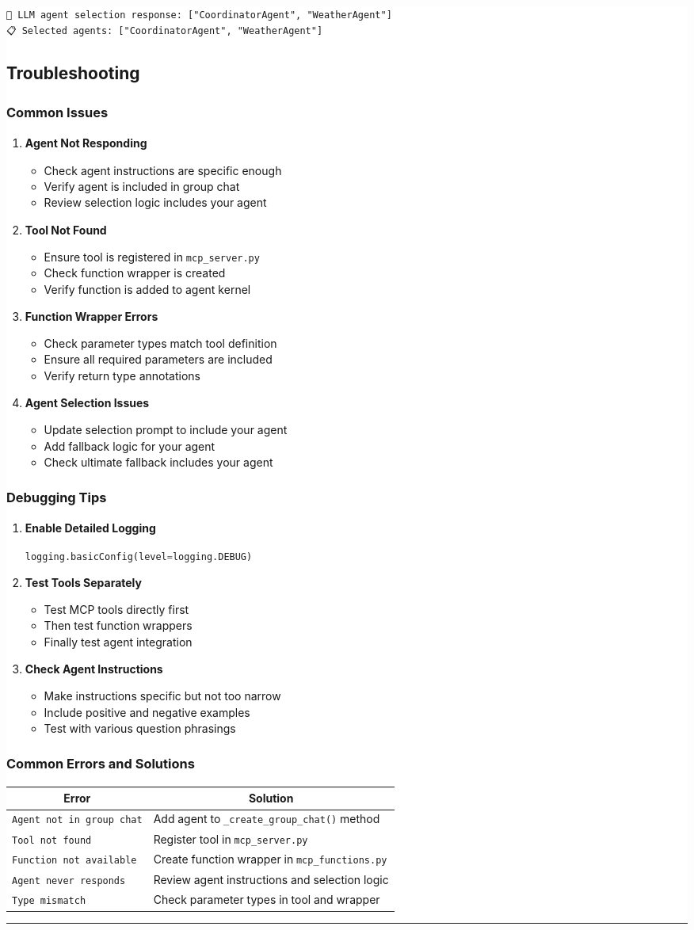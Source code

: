 ```
🧠 LLM agent selection response: ["CoordinatorAgent", "WeatherAgent"]
📋 Selected agents: ["CoordinatorAgent", "WeatherAgent"]
```

## Troubleshooting

### Common Issues

1. **Agent Not Responding**
   - Check agent instructions are specific enough
   - Verify agent is included in group chat
   - Review selection logic includes your agent

2. **Tool Not Found**
   - Ensure tool is registered in `mcp_server.py`
   - Check function wrapper is created
   - Verify function is added to agent kernel

3. **Function Wrapper Errors**
   - Check parameter types match tool definition
   - Ensure all required parameters are included
   - Verify return type annotations

4. **Agent Selection Issues**
   - Update selection prompt to include your agent
   - Add fallback logic for your agent
   - Check ultimate fallback includes your agent

### Debugging Tips

1. **Enable Detailed Logging**
   ```python
   logging.basicConfig(level=logging.DEBUG)
   ```

2. **Test Tools Separately**
   - Test MCP tools directly first
   - Then test function wrappers
   - Finally test agent integration

3. **Check Agent Instructions**
   - Make instructions specific but not too narrow
   - Include positive and negative examples
   - Test with various question phrasings

### Common Errors and Solutions

| Error | Solution |
|-------|----------|
| `Agent not in group chat` | Add agent to `_create_group_chat()` method |
| `Tool not found` | Register tool in `mcp_server.py` |
| `Function not available` | Create function wrapper in `mcp_functions.py` |
| `Agent never responds` | Review agent instructions and selection logic |
| `Type mismatch` | Check parameter types in tool and wrapper |

---